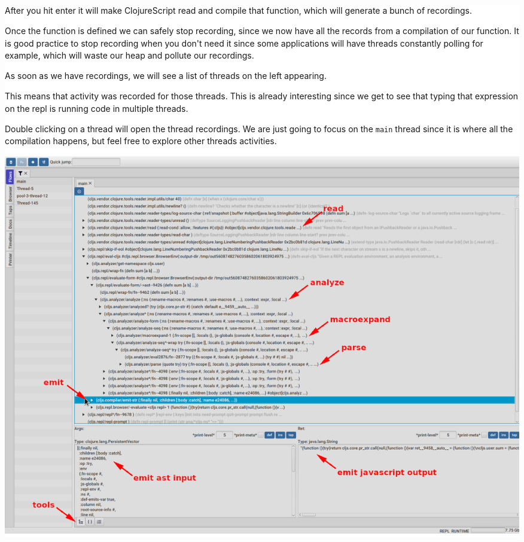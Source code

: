 After you hit enter it will make ClojureScript read and compile that function, which will generate a bunch of recordings.

Once the function is defined we can safely stop recording, since we now have all the records from a compilation of our
function.
It is good practice to stop recording when you don't need it since some applications will have threads constantly
polling for example, which will waste our heap and pollute our recordings.

As soon as we have recordings, we will see a list of threads on the left appearing.

This means that activity was recorded for those threads. This is already interesting since we get to see that typing
that expression on the repl is running code in multiple threads.

Double clicking on a thread will open the thread recordings. We are just going to focus on the `main` thread since it is
where all the compilation happens, but feel free to explore other threads activities.

<img src="assets/compilers-with-flow-storm/flow-storm-ui-after-recording.png">
 